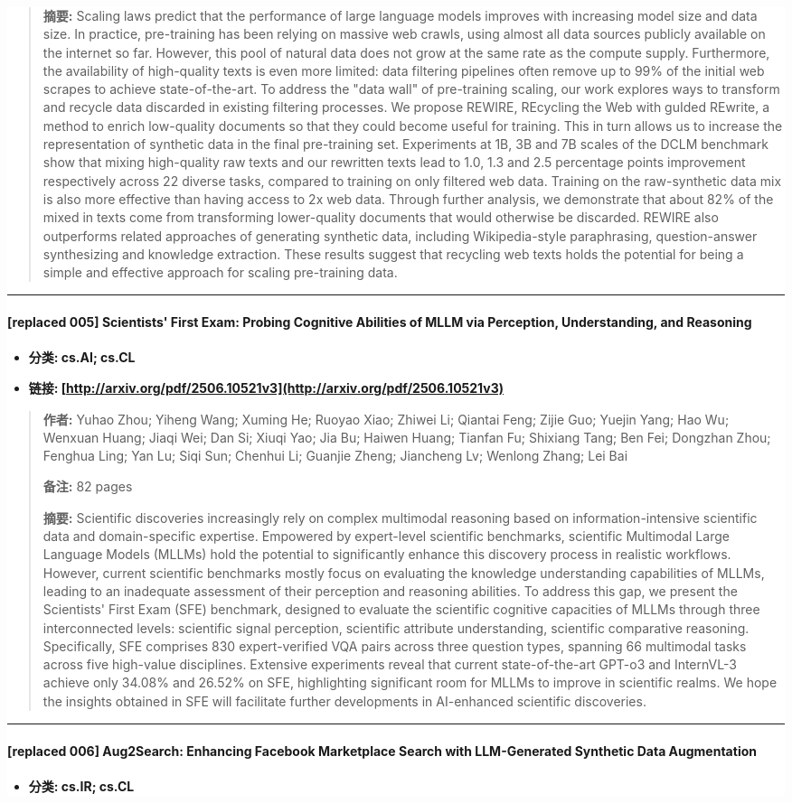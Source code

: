 > **摘要:** Scaling laws predict that the performance of large language models improves with increasing model size and data size. In practice, pre-training has been relying on massive web crawls, using almost all data sources publicly available on the internet so far. However, this pool of natural data does not grow at the same rate as the compute supply. Furthermore, the availability of high-quality texts is even more limited: data filtering pipelines often remove up to 99% of the initial web scrapes to achieve state-of-the-art. To address the "data wall" of pre-training scaling, our work explores ways to transform and recycle data discarded in existing filtering processes. We propose REWIRE, REcycling the Web with guIded REwrite, a method to enrich low-quality documents so that they could become useful for training. This in turn allows us to increase the representation of synthetic data in the final pre-training set. Experiments at 1B, 3B and 7B scales of the DCLM benchmark show that mixing high-quality raw texts and our rewritten texts lead to 1.0, 1.3 and 2.5 percentage points improvement respectively across 22 diverse tasks, compared to training on only filtered web data. Training on the raw-synthetic data mix is also more effective than having access to 2x web data. Through further analysis, we demonstrate that about 82% of the mixed in texts come from transforming lower-quality documents that would otherwise be discarded. REWIRE also outperforms related approaches of generating synthetic data, including Wikipedia-style paraphrasing, question-answer synthesizing and knowledge extraction. These results suggest that recycling web texts holds the potential for being a simple and effective approach for scaling pre-training data.
>
---
#### [replaced 005] Scientists' First Exam: Probing Cognitive Abilities of MLLM via Perception, Understanding, and Reasoning
- **分类: cs.AI; cs.CL**

- **链接: [http://arxiv.org/pdf/2506.10521v3](http://arxiv.org/pdf/2506.10521v3)**

> **作者:** Yuhao Zhou; Yiheng Wang; Xuming He; Ruoyao Xiao; Zhiwei Li; Qiantai Feng; Zijie Guo; Yuejin Yang; Hao Wu; Wenxuan Huang; Jiaqi Wei; Dan Si; Xiuqi Yao; Jia Bu; Haiwen Huang; Tianfan Fu; Shixiang Tang; Ben Fei; Dongzhan Zhou; Fenghua Ling; Yan Lu; Siqi Sun; Chenhui Li; Guanjie Zheng; Jiancheng Lv; Wenlong Zhang; Lei Bai
>
> **备注:** 82 pages
>
> **摘要:** Scientific discoveries increasingly rely on complex multimodal reasoning based on information-intensive scientific data and domain-specific expertise. Empowered by expert-level scientific benchmarks, scientific Multimodal Large Language Models (MLLMs) hold the potential to significantly enhance this discovery process in realistic workflows. However, current scientific benchmarks mostly focus on evaluating the knowledge understanding capabilities of MLLMs, leading to an inadequate assessment of their perception and reasoning abilities. To address this gap, we present the Scientists' First Exam (SFE) benchmark, designed to evaluate the scientific cognitive capacities of MLLMs through three interconnected levels: scientific signal perception, scientific attribute understanding, scientific comparative reasoning. Specifically, SFE comprises 830 expert-verified VQA pairs across three question types, spanning 66 multimodal tasks across five high-value disciplines. Extensive experiments reveal that current state-of-the-art GPT-o3 and InternVL-3 achieve only 34.08% and 26.52% on SFE, highlighting significant room for MLLMs to improve in scientific realms. We hope the insights obtained in SFE will facilitate further developments in AI-enhanced scientific discoveries.
>
---
#### [replaced 006] Aug2Search: Enhancing Facebook Marketplace Search with LLM-Generated Synthetic Data Augmentation
- **分类: cs.IR; cs.CL**

